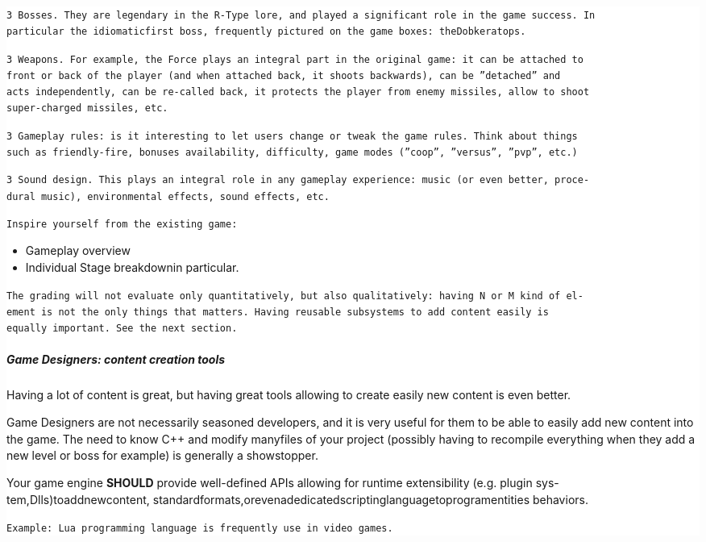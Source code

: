 ```
3 Bosses. They are legendary in the R-Type lore, and played a significant role in the game success. In
particular the idiomaticfirst boss, frequently pictured on the game boxes: theDobkeratops.
```

```
3 Weapons. For example, the Force plays an integral part in the original game: it can be attached to
front or back of the player (and when attached back, it shoots backwards), can be ”detached” and
acts independently, can be re-called back, it protects the player from enemy missiles, allow to shoot
super-charged missiles, etc.
```

```
3 Gameplay rules: is it interesting to let users change or tweak the game rules. Think about things
such as friendly-fire, bonuses availability, difficulty, game modes (”coop”, ”versus”, ”pvp”, etc.)
```

```
3 Sound design. This plays an integral role in any gameplay experience: music (or even better, proce-
dural music), environmental effects, sound effects, etc.
```

```
Inspire yourself from the existing game:
```

- Gameplay overview
- Individual Stage breakdownin particular.

```
The grading will not evaluate only quantitatively, but also qualitatively: having N or M kind of el-
ement is not the only things that matters. Having reusable subsystems to add content easily is
equally important. See the next section.
```

##### Game Designers: content creation tools

Having a lot of content is great, but having great tools allowing to create easily new content is even better.

Game Designers are not necessarily seasoned developers, and it is very useful for them to be able to easily
add new content into the game. The need to know C++ and modify manyfiles of your project (possibly
having to recompile everything when they add a new level or boss for example) is generally a showstopper.

Your game engine **SHOULD** provide well-defined APIs allowing for runtime extensibility (e.g. plugin sys-
tem,Dlls)toaddnewcontent, standardformats,orevenadedicatedscriptinglanguagetoprogramentities
behaviors.

```
Example: Lua programming language is frequently use in video games.
```
